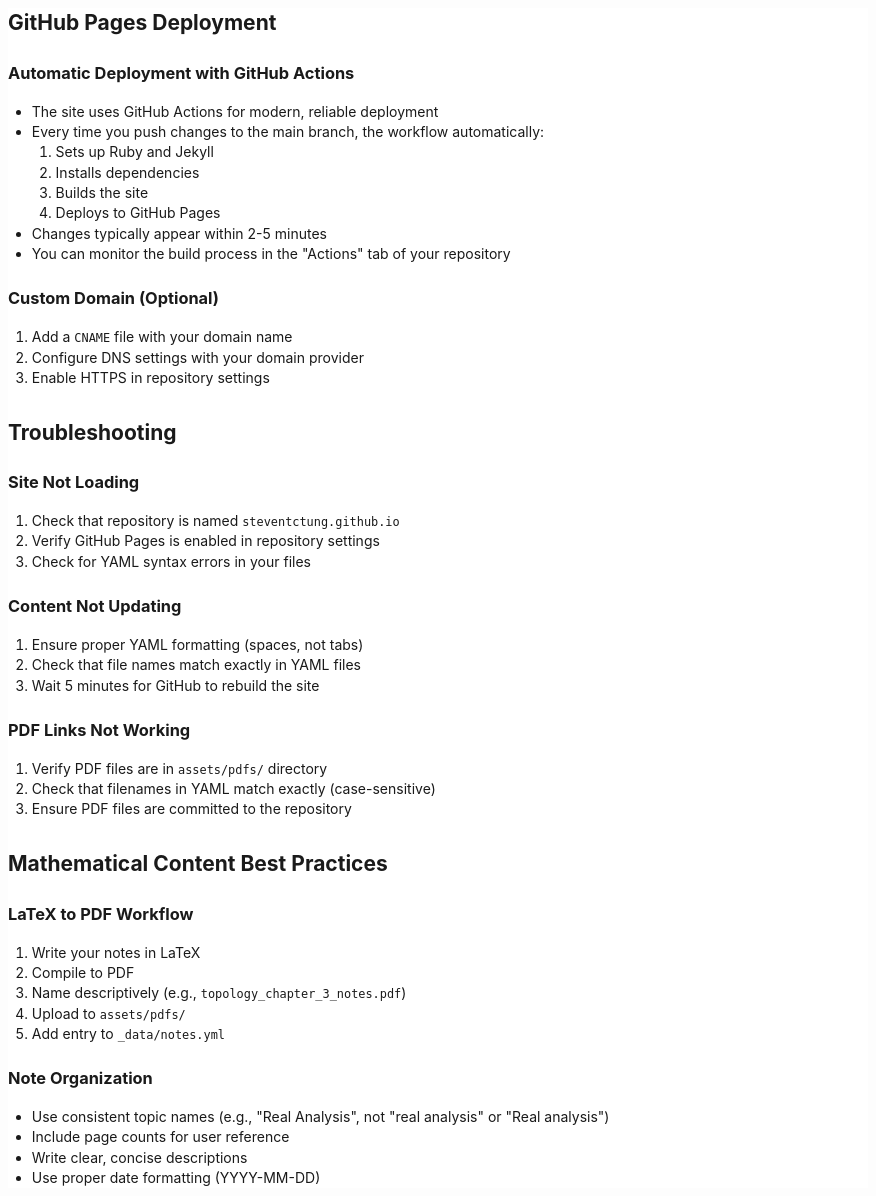 ## GitHub Pages Deployment

### Automatic Deployment with GitHub Actions
- The site uses GitHub Actions for modern, reliable deployment
- Every time you push changes to the main branch, the workflow automatically:
  1. Sets up Ruby and Jekyll
  2. Installs dependencies
  3. Builds the site
  4. Deploys to GitHub Pages
- Changes typically appear within 2-5 minutes
- You can monitor the build process in the "Actions" tab of your repository

### Custom Domain (Optional)
1. Add a `CNAME` file with your domain name
2. Configure DNS settings with your domain provider
3. Enable HTTPS in repository settings

## Troubleshooting

### Site Not Loading
1. Check that repository is named `steventctung.github.io`
2. Verify GitHub Pages is enabled in repository settings
3. Check for YAML syntax errors in your files

### Content Not Updating
1. Ensure proper YAML formatting (spaces, not tabs)
2. Check that file names match exactly in YAML files
3. Wait 5 minutes for GitHub to rebuild the site

### PDF Links Not Working
1. Verify PDF files are in `assets/pdfs/` directory
2. Check that filenames in YAML match exactly (case-sensitive)
3. Ensure PDF files are committed to the repository

## Mathematical Content Best Practices

### LaTeX to PDF Workflow
1. Write your notes in LaTeX
2. Compile to PDF
3. Name descriptively (e.g., `topology_chapter_3_notes.pdf`)
4. Upload to `assets/pdfs/`
5. Add entry to `_data/notes.yml`

### Note Organization
- Use consistent topic names (e.g., "Real Analysis", not "real analysis" or "Real analysis")
- Include page counts for user reference
- Write clear, concise descriptions
- Use proper date formatting (YYYY-MM-DD)
